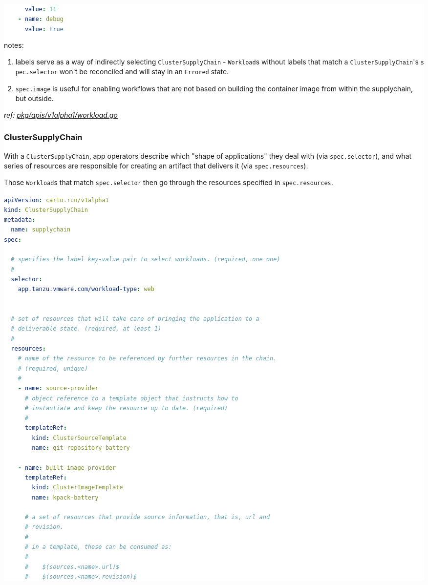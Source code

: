 ```yaml
      value: 11
    - name: debug
      value: true
```

notes:

1. labels serve as a way of indirectly selecting `ClusterSupplyChain` - `Workload`s without labels that match a `ClusterSupplyChain`'s `spec.selector` won't be reconciled and will stay in an `Errored` state.

2. `spec.image` is useful for enabling workflows that are not based on building the container image from within the supplychain, but outside. 

_ref: [pkg/apis/v1alpha1/workload.go](../../../pkg/apis/v1alpha1/workload.go)_


### ClusterSupplyChain

With a `ClusterSupplyChain`, app operators describe which "shape of applications" they deal with (via `spec.selector`), and what series of resources are responsible for creating an artifact that delivers it (via `spec.resources`).

Those `Workload`s that match `spec.selector` then go through the resources specified in `spec.resources`.


```yaml
apiVersion: carto.run/v1alpha1
kind: ClusterSupplyChain
metadata:
  name: supplychain
spec:

  # specifies the label key-value pair to select workloads. (required, one one)
  #
  selector:
    app.tanzu.vmware.com/workload-type: web


  # set of resources that will take care of bringing the application to a
  # deliverable state. (required, at least 1)
  #
  resources:
    # name of the resource to be referenced by further resources in the chain.
    # (required, unique)
    #
    - name: source-provider
      # object reference to a template object that instructs how to
      # instantiate and keep the resource up to date. (required)
      #
      templateRef:
        kind: ClusterSourceTemplate
        name: git-repository-battery

    - name: built-image-provider
      templateRef:
        kind: ClusterImageTemplate
        name: kpack-battery

      # a set of resources that provide source information, that is, url and
      # revision.
      # 
      # in a template, these can be consumed as: 
      #
      #    $(sources.<name>.url)$
      #    $(sources.<name>.revision)$
```